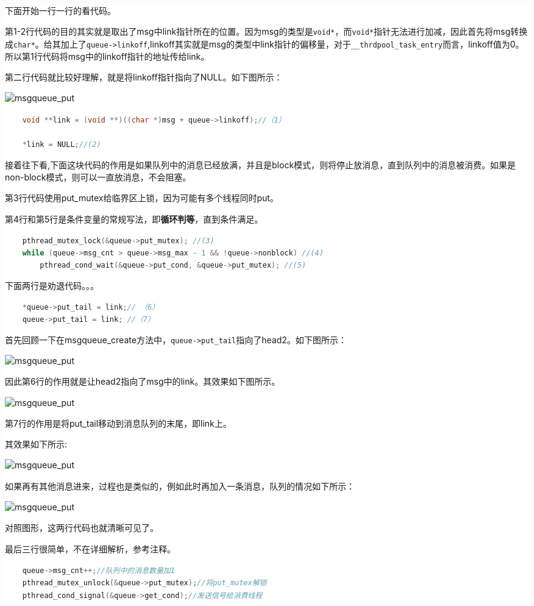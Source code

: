 下面开始一行一行的看代码。

第1-2行代码的目的其实就是取出了msg中link指针所在的位置。因为msg的类型是```void*```，而```void*```指针无法进行加减，因此首先将msg转换成```char*```。给其加上了```queue->linkoff```,linkoff其实就是msg的类型中link指针的偏移量，对于```__thrdpool_task_entry```而言，linkoff值为0。 所以第1行代码将msg中的linkoff指针的地址传给link。

第二行代码就比较好理解，就是将linkoff指针指向了NULL。如下图所示：

![msgqueue_put](https://raw.githubusercontent.com/zgjsxx/static-img-repo/main/blog/Linux/application-dev/workflow-threadpool/msgqueue_put1.png)


```c
	void **link = (void **)((char *)msg + queue->linkoff);//（1）

	*link = NULL;//(2)
```

接着往下看,下面这块代码的作用是如果队列中的消息已经放满，并且是block模式，则将停止放消息，直到队列中的消息被消费。如果是non-block模式，则可以一直放消息，不会阻塞。

第3行代码使用put_mutex给临界区上锁，因为可能有多个线程同时put。

第4行和第5行是条件变量的常规写法，即**循环判等**，直到条件满足。

```c
	pthread_mutex_lock(&queue->put_mutex); //(3)
	while (queue->msg_cnt > queue->msg_max - 1 && !queue->nonblock) //(4)
		pthread_cond_wait(&queue->put_cond, &queue->put_mutex); //(5)
```

下面两行是劝退代码。。。

```c
	*queue->put_tail = link;// （6）
	queue->put_tail = link; //（7）
```

首先回顾一下在msgqueue_create方法中，```queue->put_tail```指向了head2。如下图所示：

![msgqueue_put](https://raw.githubusercontent.com/zgjsxx/static-img-repo/main/blog/Linux/application-dev/workflow-threadpool/msgqueue_put2.png)

因此第6行的作用就是让head2指向了msg中的link。其效果如下图所示。

![msgqueue_put](https://raw.githubusercontent.com/zgjsxx/static-img-repo/main/blog/Linux/application-dev/workflow-threadpool/msgqueue_put3.png)

第7行的作用是将put_tail移动到消息队列的末尾，即link上。

其效果如下所示:

![msgqueue_put](https://raw.githubusercontent.com/zgjsxx/static-img-repo/main/blog/Linux/application-dev/workflow-threadpool/msgqueue_put4.png)


如果再有其他消息进来，过程也是类似的，例如此时再加入一条消息，队列的情况如下所示：

![msgqueue_put](https://raw.githubusercontent.com/zgjsxx/static-img-repo/main/blog/Linux/application-dev/workflow-threadpool/msgqueue_put5.png)

对照图形，这两行代码也就清晰可见了。

最后三行很简单，不在详细解析，参考注释。

```c
	queue->msg_cnt++;//队列中的消息数量加1
	pthread_mutex_unlock(&queue->put_mutex);//将put_mutex解锁
	pthread_cond_signal(&queue->get_cond);//发送信号给消费线程
```

